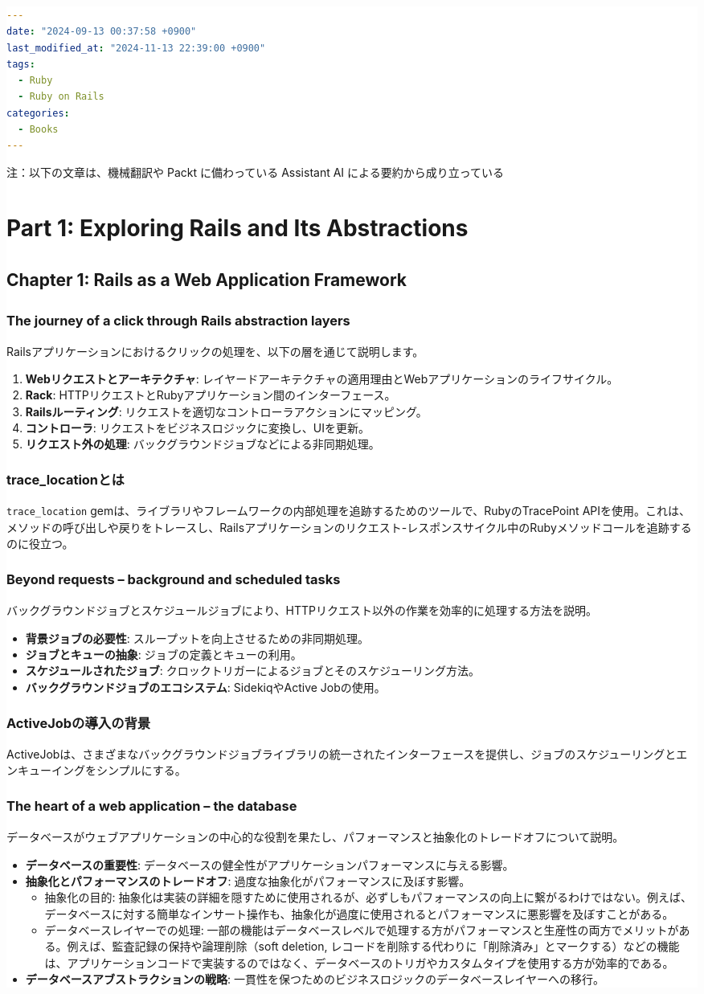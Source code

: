 ```yaml
---
date: "2024-09-13 00:37:58 +0900"
last_modified_at: "2024-11-13 22:39:00 +0900"
tags:
  - Ruby
  - Ruby on Rails
categories:
  - Books
---
```


注：以下の文章は、機械翻訳や Packt に備わっている Assistant AI による要約から成り立っている

# Part 1: Exploring Rails and Its Abstractions

## Chapter 1: Rails as a Web Application Framework

### The journey of a click through Rails abstraction layers
Railsアプリケーションにおけるクリックの処理を、以下の層を通じて説明します。
1. **Webリクエストとアーキテクチャ**: レイヤードアーキテクチャの適用理由とWebアプリケーションのライフサイクル。
2. **Rack**: HTTPリクエストとRubyアプリケーション間のインターフェース。
3. **Railsルーティング**: リクエストを適切なコントローラアクションにマッピング。
4. **コントローラ**: リクエストをビジネスロジックに変換し、UIを更新。
5. **リクエスト外の処理**: バックグラウンドジョブなどによる非同期処理。

### trace_locationとは
`trace_location` gemは、ライブラリやフレームワークの内部処理を追跡するためのツールで、RubyのTracePoint APIを使用。これは、メソッドの呼び出しや戻りをトレースし、Railsアプリケーションのリクエスト-レスポンスサイクル中のRubyメソッドコールを追跡するのに役立つ。

### Beyond requests – background and scheduled tasks
バックグラウンドジョブとスケジュールジョブにより、HTTPリクエスト以外の作業を効率的に処理する方法を説明。

- **背景ジョブの必要性**: スループットを向上させるための非同期処理。
- **ジョブとキューの抽象**: ジョブの定義とキューの利用。
- **スケジュールされたジョブ**: クロックトリガーによるジョブとそのスケジューリング方法。
- **バックグラウンドジョブのエコシステム**: SidekiqやActive Jobの使用。

### ActiveJobの導入の背景
ActiveJobは、さまざまなバックグラウンドジョブライブラリの統一されたインターフェースを提供し、ジョブのスケジューリングとエンキューイングをシンプルにする。

### The heart of a web application – the database
データベースがウェブアプリケーションの中心的な役割を果たし、パフォーマンスと抽象化のトレードオフについて説明。

- **データベースの重要性**: データベースの健全性がアプリケーションパフォーマンスに与える影響。
- **抽象化とパフォーマンスのトレードオフ**: 過度な抽象化がパフォーマンスに及ぼす影響。
  - 抽象化の目的: 抽象化は実装の詳細を隠すために使用されるが、必ずしもパフォーマンスの向上に繋がるわけではない。例えば、データベースに対する簡単なインサート操作も、抽象化が過度に使用されるとパフォーマンスに悪影響を及ぼすことがある。
  - データベースレイヤーでの処理: 一部の機能はデータベースレベルで処理する方がパフォーマンスと生産性の両方でメリットがある。例えば、監査記録の保持や論理削除（soft deletion, レコードを削除する代わりに「削除済み」とマークする）などの機能は、アプリケーションコードで実装するのではなく、データベースのトリガやカスタムタイプを使用する方が効率的である。
- **データベースアブストラクションの戦略**: 一貫性を保つためのビジネスロジックのデータベースレイヤーへの移行。
